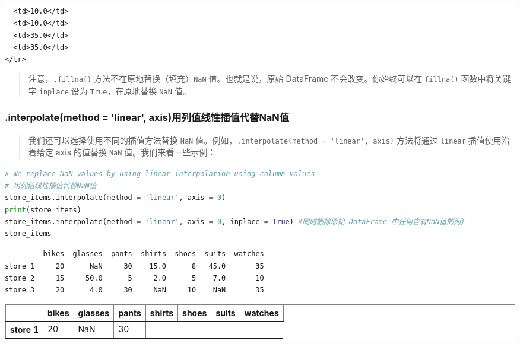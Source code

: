       <td>10.0</td>
      <td>10.0</td>
      <td>35.0</td>
      <td>35.0</td>
    </tr>
  </tbody>
</table>
</div>



>注意，`.fillna()` 方法不在原地替换（填充）`NaN` 值。也就是说，原始 DataFrame 不会改变。你始终可以在 `fillna()` 函数中将关键字 `inplace` 设为 `True`，在原地替换 `NaN` 值。
### .interpolate(method = 'linear', axis)用列值线性插值代替NaN值
>我们还可以选择使用不同的插值方法替换 `NaN` 值。例如，`.interpolate(method = 'linear', axis)` 方法将通过 `linear` 插值使用沿着给定 axis 的值替换 `NaN` 值。我们来看一些示例：


```python
# We replace NaN values by using linear interpolation using column values
# 用列值线性插值代替NaN值
store_items.interpolate(method = 'linear', axis = 0)
print(store_items)
store_items.interpolate(method = 'linear', axis = 0, inplace = True) #同时删除原始 DataFrame 中任何含有NaN值的列)
store_items
```

             bikes  glasses  pants  shirts  shoes  suits  watches
    store 1     20      NaN     30    15.0      8   45.0       35
    store 2     15     50.0      5     2.0      5    7.0       10
    store 3     20      4.0     30     NaN     10    NaN       35





<div>
<style scoped>
    .dataframe tbody tr th:only-of-type {
        vertical-align: middle;
    }

    .dataframe tbody tr th {
        vertical-align: top;
    }
    
    .dataframe thead th {
        text-align: right;
    }
</style>
<table border="1" class="dataframe">
  <thead>
    <tr style="text-align: right;">
      <th></th>
      <th>bikes</th>
      <th>glasses</th>
      <th>pants</th>
      <th>shirts</th>
      <th>shoes</th>
      <th>suits</th>
      <th>watches</th>
    </tr>
  </thead>
  <tbody>
    <tr>
      <th>store 1</th>
      <td>20</td>
      <td>NaN</td>
      <td>30</td>